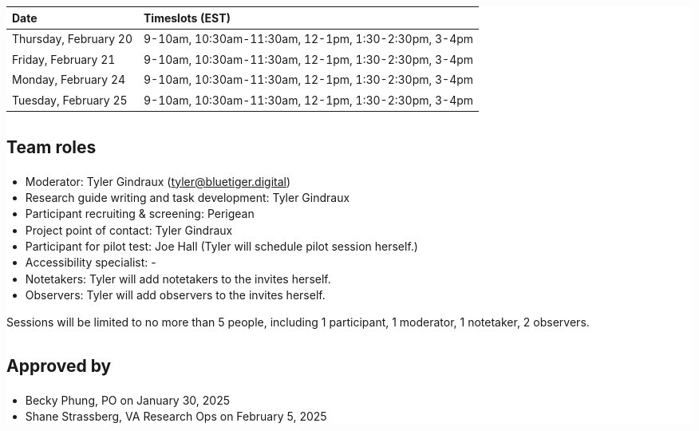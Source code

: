 |Date|Timeslots (EST)|
|:--|:--|
|Thursday, February 20|9-10am, 10:30am-11:30am, 12-1pm, 1:30-2:30pm, 3-4pm|
|Friday, February 21|9-10am, 10:30am-11:30am, 12-1pm, 1:30-2:30pm, 3-4pm|
|Monday, February 24|9-10am, 10:30am-11:30am, 12-1pm, 1:30-2:30pm, 3-4pm|
|Tuesday, February 25|9-10am, 10:30am-11:30am, 12-1pm, 1:30-2:30pm, 3-4pm|

## Team roles

* Moderator: Tyler Gindraux (tyler@bluetiger.digital)
* Research guide writing and task development: Tyler Gindraux
* Participant recruiting & screening: Perigean
* Project point of contact: Tyler Gindraux
* Participant for pilot test: Joe Hall (Tyler will schedule pilot session herself.)
* Accessibility specialist: -
* Notetakers: Tyler will add notetakers to the invites herself.
* Observers: Tyler will add observers to the invites herself.

Sessions will be limited to no more than 5 people, including 1 participant, 1 moderator, 1 notetaker, 2 observers.

## Approved by

- Becky Phung, PO on January 30, 2025
- Shane Strassberg, VA Research Ops on February 5, 2025

